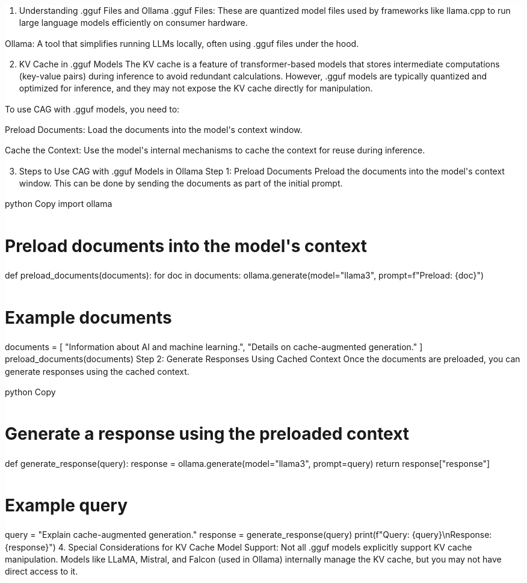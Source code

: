 1. Understanding .gguf Files and Ollama
.gguf Files: These are quantized model files used by frameworks like llama.cpp to run large language models efficiently on consumer hardware.

Ollama: A tool that simplifies running LLMs locally, often using .gguf files under the hood.

2. KV Cache in .gguf Models
The KV cache is a feature of transformer-based models that stores intermediate computations (key-value pairs) during inference to avoid redundant calculations. However, .gguf models are typically quantized and optimized for inference, and they may not expose the KV cache directly for manipulation.

To use CAG with .gguf models, you need to:

Preload Documents: Load the documents into the model's context window.

Cache the Context: Use the model's internal mechanisms to cache the context for reuse during inference.

3. Steps to Use CAG with .gguf Models in Ollama
Step 1: Preload Documents
Preload the documents into the model's context window. This can be done by sending the documents as part of the initial prompt.

python
Copy
import ollama

# Preload documents into the model's context
def preload_documents(documents):
    for doc in documents:
        ollama.generate(model="llama3", prompt=f"Preload: {doc}")

# Example documents
documents = [
    "Information about AI and machine learning.",
    "Details on cache-augmented generation."
]
preload_documents(documents)
Step 2: Generate Responses Using Cached Context
Once the documents are preloaded, you can generate responses using the cached context.

python
Copy
# Generate a response using the preloaded context
def generate_response(query):
    response = ollama.generate(model="llama3", prompt=query)
    return response["response"]

# Example query
query = "Explain cache-augmented generation."
response = generate_response(query)
print(f"Query: {query}\nResponse: {response}")
4. Special Considerations for KV Cache
Model Support: Not all .gguf models explicitly support KV cache manipulation. Models like LLaMA, Mistral, and Falcon (used in Ollama) internally manage the KV cache, but you may not have direct access to it.

